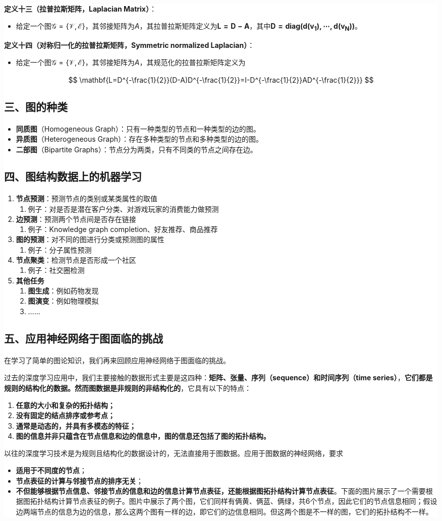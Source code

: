 **定义十三（拉普拉斯矩阵，Laplacian Matrix）**：

- 给定一个图$\mathcal{G}=\{\mathcal{V}, \mathcal{E}\}$，其邻接矩阵为$A$，其拉普拉斯矩阵定义为$\mathbf{L=D-A}$，其中$\mathbf{D=diag(d(v_1), \cdots, d(v_N))}$。

**定义十四（对称归一化的拉普拉斯矩阵，Symmetric normalized Laplacian）**：

- 给定一个图$\mathcal{G}=\{\mathcal{V}, \mathcal{E}\}$，其邻接矩阵为$A$，其规范化的拉普拉斯矩阵定义为

$$
\mathbf{L=D^{-\frac{1}{2}}(D-A)D^{-\frac{1}{2}}=I-D^{-\frac{1}{2}}AD^{-\frac{1}{2}}}
$$

## 三、图的种类

- **同质图**（Homogeneous Graph）：只有一种类型的节点和一种类型的边的图。
- **异质图**（Heterogeneous Graph）：存在多种类型的节点和多种类型的边的图。
- **二部图**（Bipartite Graphs）：节点分为两类，只有不同类的节点之间存在边。
  

## 四、图结构数据上的机器学习

1. **节点预测**：预测节点的类别或某类属性的取值
   1. 例子：对是否是潜在客户分类、对游戏玩家的消费能力做预测
2. **边预测**：预测两个节点间是否存在链接
   1. 例子：Knowledge graph completion、好友推荐、商品推荐
3. **图的预测**：对不同的图进行分类或预测图的属性
   1. 例子：分子属性预测
4. **节点聚类**：检测节点是否形成一个社区
   1. 例子：社交圈检测
5. **其他任务**
   1. **图生成**：例如药物发现
   2. **图演变**：例如物理模拟
   3. ……

## 五、应用神经网络于图面临的挑战

在学习了简单的图论知识，我们再来回顾应用神经网络于图面临的挑战。

过去的深度学习应用中，我们主要接触的数据形式主要是这四种：**矩阵、张量、序列（sequence）和时间序列（time series）**，**它们都是规则的结构化的数据。然而图数据是非规则的非结构化的**，它具有以下的特点：

1. **任意的大小和复杂的拓扑结构；**
2. **没有固定的结点排序或参考点；**
3. **通常是动态的，并具有多模态的特征；**
4. **图的信息并非只蕴含在节点信息和边的信息中，图的信息还包括了图的拓扑结构。**


以往的深度学习技术是为规则且结构化的数据设计的，无法直接用于图数据。应用于图数据的神经网络，要求

- **适用于不同度的节点**；
- **节点表征的计算与邻接节点的排序无关**；
- **不但能够根据节点信息、邻接节点的信息和边的信息计算节点表征，还能根据图拓扑结构计算节点表征**。下面的图片展示了一个需要根据图拓扑结构计算节点表征的例子。图片中展示了两个图，它们同样有俩黄、俩蓝、俩绿，共6个节点，因此它们的节点信息相同；假设边两端节点的信息为边的信息，那么这两个图有一样的边，即它们的边信息相同。但这两个图是不一样的图，它们的拓扑结构不一样。
